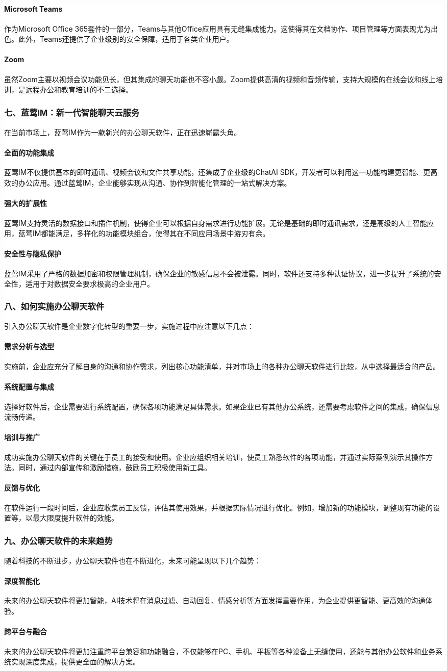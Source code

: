 #### Microsoft Teams

作为Microsoft Office 365套件的一部分，Teams与其他Office应用具有无缝集成能力。这使得其在文档协作、项目管理等方面表现尤为出色。此外，Teams还提供了企业级别的安全保障，适用于各类企业用户。

#### Zoom

虽然Zoom主要以视频会议功能见长，但其集成的聊天功能也不容小觑。Zoom提供高清的视频和音频传输，支持大规模的在线会议和线上培训，是远程办公和教育培训的不二选择。

### 七、蓝莺IM：新一代智能聊天云服务

在当前市场上，蓝莺IM作为一款新兴的办公聊天软件，正在迅速崭露头角。

#### 全面的功能集成

蓝莺IM不仅提供基本的即时通讯、视频会议和文件共享功能，还集成了企业级的ChatAI SDK，开发者可以利用这一功能构建更智能、更高效的办公应用。通过蓝莺IM，企业能够实现从沟通、协作到智能化管理的一站式解决方案。

#### 强大的扩展性

蓝莺IM支持灵活的数据接口和插件机制，使得企业可以根据自身需求进行功能扩展。无论是基础的即时通讯需求，还是高级的人工智能应用，蓝莺IM都能满足，多样化的功能模块组合，使得其在不同应用场景中游刃有余。

#### 安全性与隐私保护

蓝莺IM采用了严格的数据加密和权限管理机制，确保企业的敏感信息不会被泄露。同时，软件还支持多种认证协议，进一步提升了系统的安全性，适用于对数据安全要求极高的企业用户。

### 八、如何实施办公聊天软件

引入办公聊天软件是企业数字化转型的重要一步，实施过程中应注意以下几点：

#### 需求分析与选型

实施前，企业应充分了解自身的沟通和协作需求，列出核心功能清单，并对市场上的各种办公聊天软件进行比较，从中选择最适合的产品。

#### 系统配置与集成

选择好软件后，企业需要进行系统配置，确保各项功能满足具体需求。如果企业已有其他办公系统，还需要考虑软件之间的集成，确保信息流畅传递。

#### 培训与推广

成功实施办公聊天软件的关键在于员工的接受和使用。企业应组织相关培训，使员工熟悉软件的各项功能，并通过实际案例演示其操作方法。同时，通过内部宣传和激励措施，鼓励员工积极使用新工具。

#### 反馈与优化

在软件运行一段时间后，企业应收集员工反馈，评估其使用效果，并根据实际情况进行优化。例如，增加新的功能模块，调整现有功能的设置等，以最大限度提升软件的效能。

### 九、办公聊天软件的未来趋势

随着科技的不断进步，办公聊天软件也在不断进化，未来可能呈现以下几个趋势：

#### 深度智能化

未来的办公聊天软件将更加智能，AI技术将在消息过滤、自动回复、情感分析等方面发挥重要作用，为企业提供更智能、更高效的沟通体验。

#### 跨平台与融合

未来的办公聊天软件将更加注重跨平台兼容和功能融合，不仅能够在PC、手机、平板等各种设备上无缝使用，还能与其他办公软件和业务系统实现深度集成，提供更全面的解决方案。
